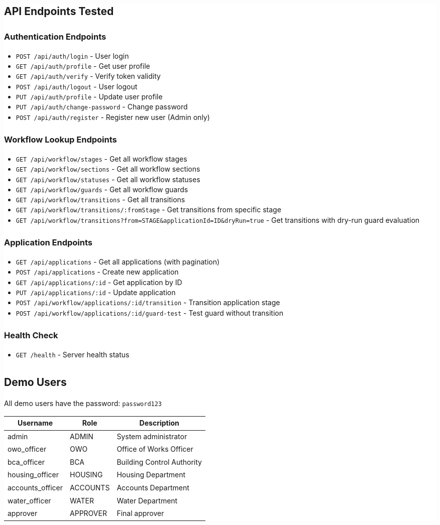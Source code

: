 ## API Endpoints Tested

### Authentication Endpoints
- `POST /api/auth/login` - User login
- `GET /api/auth/profile` - Get user profile
- `GET /api/auth/verify` - Verify token validity
- `POST /api/auth/logout` - User logout
- `PUT /api/auth/profile` - Update user profile
- `PUT /api/auth/change-password` - Change password
- `POST /api/auth/register` - Register new user (Admin only)

### Workflow Lookup Endpoints
- `GET /api/workflow/stages` - Get all workflow stages
- `GET /api/workflow/sections` - Get all workflow sections
- `GET /api/workflow/statuses` - Get all workflow statuses
- `GET /api/workflow/guards` - Get all workflow guards
- `GET /api/workflow/transitions` - Get all transitions
- `GET /api/workflow/transitions/:fromStage` - Get transitions from specific stage
- `GET /api/workflow/transitions?from=STAGE&applicationId=ID&dryRun=true` - Get transitions with dry-run guard evaluation

### Application Endpoints
- `GET /api/applications` - Get all applications (with pagination)
- `POST /api/applications` - Create new application
- `GET /api/applications/:id` - Get application by ID
- `PUT /api/applications/:id` - Update application
- `POST /api/workflow/applications/:id/transition` - Transition application stage
- `POST /api/workflow/applications/:id/guard-test` - Test guard without transition

### Health Check
- `GET /health` - Server health status

## Demo Users

All demo users have the password: `password123`

| Username | Role | Description |
|----------|------|-------------|
| admin | ADMIN | System administrator |
| owo_officer | OWO | Office of Works Officer |
| bca_officer | BCA | Building Control Authority |
| housing_officer | HOUSING | Housing Department |
| accounts_officer | ACCOUNTS | Accounts Department |
| water_officer | WATER | Water Department |
| approver | APPROVER | Final approver |
